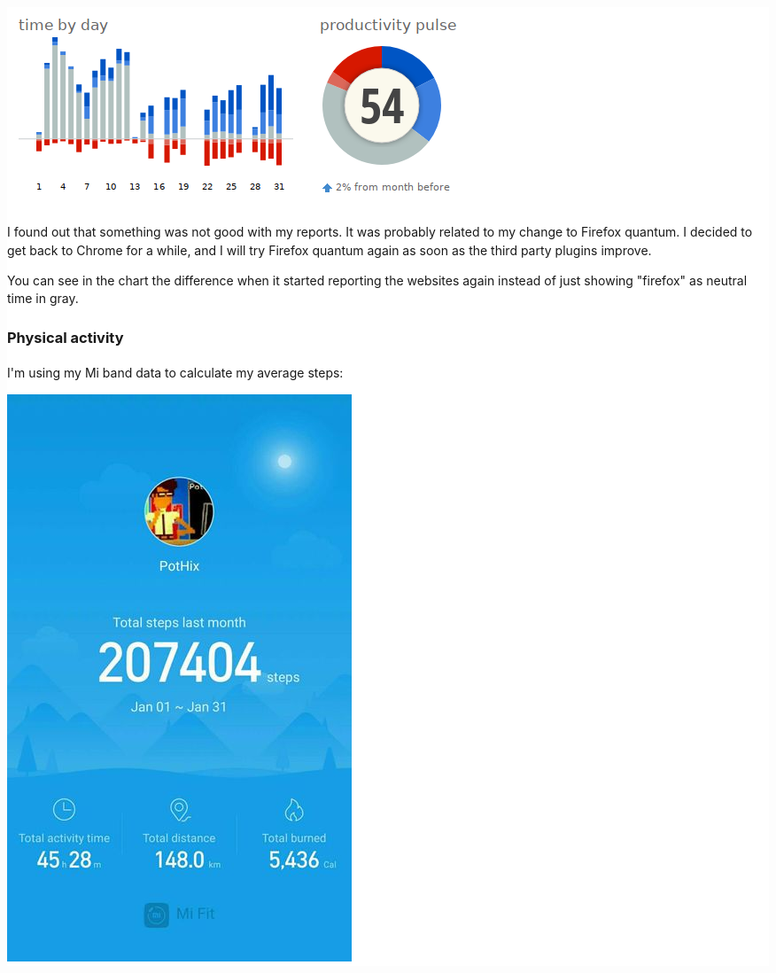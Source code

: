 [![RescueTime pulse](/images/stats/2018/jan/rescuetime-pulse.png "RescueTime pulse")](/images/stats/2018/jan/rescuetime-pulse.png "")

I found out that something was not good with my reports. It was
probably related to my change to Firefox quantum. I decided to get
back to Chrome for a while, and I will try Firefox quantum again as
soon as the third party plugins improve.

You can see in the chart the difference when it started reporting the
websites again instead of just showing "firefox" as neutral time in gray.

### Physical activity

I'm using my Mi band data to calculate my average steps:

[![Activity data for this month by Mi-Fit app](/images/stats/2018/jan/activity.jpg "Activity data for this month by Mi-Fit app")](/images/stats/2018/jan/activity.jpg "")